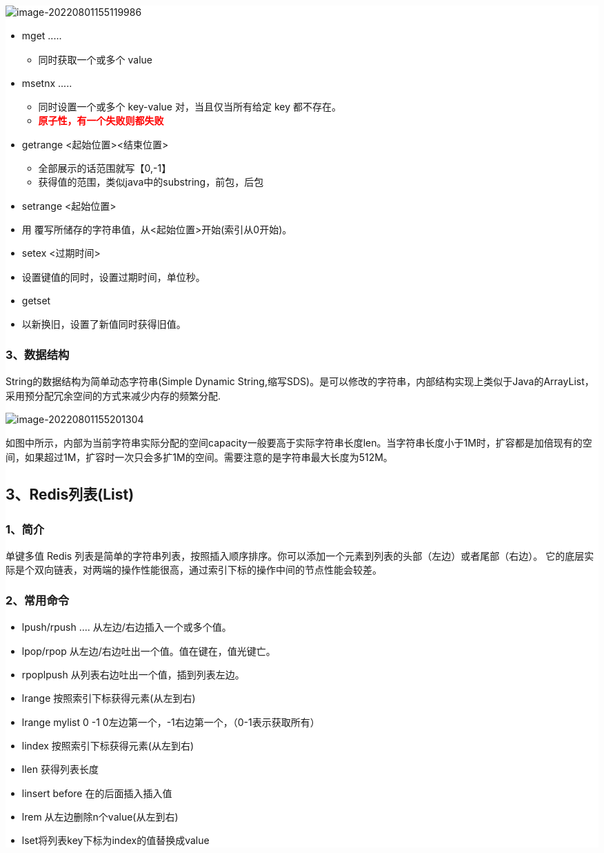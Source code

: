 ![image-20220801155119986](https://pledge99.oss-cn-beijing.aliyuncs.com/img/image-20220801155119986.png)

- mget  <key1><key2><key3> .....

  - 同时获取一个或多个 value  
- msetnx <key1><value1><key2><value2>  ..... 
  - 同时设置一个或多个 key-value 对，当且仅当所有给定 key 都不存在。
  - **<font color='red'>原子性，有一个失败则都失败</font>**

- getrange  <key><起始位置><结束位置>
  - 全部展示的话范围就写【0,-1】
  - 获得值的范围，类似java中的substring，前包，后包
- setrange  <key><起始位置><value>
- 用 <value>  覆写<key>所储存的字符串值，从<起始位置>开始(索引从0开始)。

- setex  <key><过期时间><value>
- 设置键值的同时，设置过期时间，单位秒。
- getset <key><value>
- 以新换旧，设置了新值同时获得旧值。

### 3、数据结构

String的数据结构为简单动态字符串(Simple Dynamic String,缩写SDS)。是可以修改的字符串，内部结构实现上类似于Java的ArrayList，采用预分配冗余空间的方式来减少内存的频繁分配.

![image-20220801155201304](https://pledge99.oss-cn-beijing.aliyuncs.com/img/image-20220801155201304.png)

如图中所示，内部为当前字符串实际分配的空间capacity一般要高于实际字符串长度len。当字符串长度小于1M时，扩容都是加倍现有的空间，如果超过1M，扩容时一次只会多扩1M的空间。需要注意的是字符串最大长度为512M。



## 3、Redis列表(List)

### 1、简介

单键多值
Redis 列表是简单的字符串列表，按照插入顺序排序。你可以添加一个元素到列表的头部（左边）或者尾部（右边）。
它的底层实际是个双向链表，对两端的操作性能很高，通过索引下标的操作中间的节点性能会较差。

### 2、常用命令

- lpush/rpush  <key><value1><value2><value3> .... 从左边/右边插入一个或多个值。
- lpop/rpop  <key>从左边/右边吐出一个值。值在键在，值光键亡。

- rpoplpush  <key1><key2>从<key1>列表右边吐出一个值，插到<key2>列表左边。


- lrange <key><start><stop>  按照索引下标获得元素(从左到右)


- lrange mylist 0 -1   0左边第一个，-1右边第一个，（0-1表示获取所有）
- lindex <key><index>按照索引下标获得元素(从左到右)
- llen <key>获得列表长度 

- linsert <key>  before <value><newvalue>在<value>的后面插入<newvalue>插入值
- lrem <key><n><value>从左边删除n个value(从左到右)
- lset<key><index><value>将列表key下标为index的值替换成value
